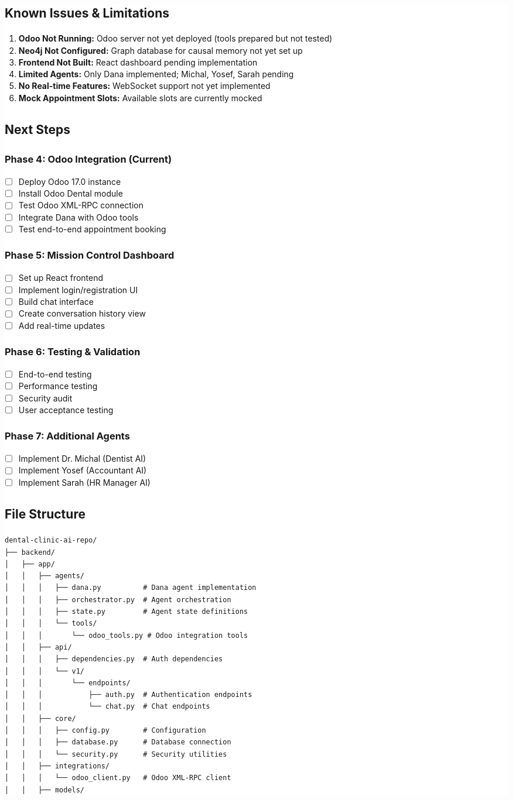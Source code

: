 ## Known Issues & Limitations

1. **Odoo Not Running:** Odoo server not yet deployed (tools prepared but not tested)
2. **Neo4j Not Configured:** Graph database for causal memory not yet set up
3. **Frontend Not Built:** React dashboard pending implementation
4. **Limited Agents:** Only Dana implemented; Michal, Yosef, Sarah pending
5. **No Real-time Features:** WebSocket support not yet implemented
6. **Mock Appointment Slots:** Available slots are currently mocked

## Next Steps

### Phase 4: Odoo Integration (Current)
- [ ] Deploy Odoo 17.0 instance
- [ ] Install Odoo Dental module
- [ ] Test Odoo XML-RPC connection
- [ ] Integrate Dana with Odoo tools
- [ ] Test end-to-end appointment booking

### Phase 5: Mission Control Dashboard
- [ ] Set up React frontend
- [ ] Implement login/registration UI
- [ ] Build chat interface
- [ ] Create conversation history view
- [ ] Add real-time updates

### Phase 6: Testing & Validation
- [ ] End-to-end testing
- [ ] Performance testing
- [ ] Security audit
- [ ] User acceptance testing

### Phase 7: Additional Agents
- [ ] Implement Dr. Michal (Dentist AI)
- [ ] Implement Yosef (Accountant AI)
- [ ] Implement Sarah (HR Manager AI)

## File Structure

```
dental-clinic-ai-repo/
├── backend/
│   ├── app/
│   │   ├── agents/
│   │   │   ├── dana.py          # Dana agent implementation
│   │   │   ├── orchestrator.py  # Agent orchestration
│   │   │   ├── state.py         # Agent state definitions
│   │   │   └── tools/
│   │   │       └── odoo_tools.py # Odoo integration tools
│   │   ├── api/
│   │   │   ├── dependencies.py  # Auth dependencies
│   │   │   └── v1/
│   │   │       └── endpoints/
│   │   │           ├── auth.py  # Authentication endpoints
│   │   │           └── chat.py  # Chat endpoints
│   │   ├── core/
│   │   │   ├── config.py        # Configuration
│   │   │   ├── database.py      # Database connection
│   │   │   └── security.py      # Security utilities
│   │   ├── integrations/
│   │   │   └── odoo_client.py   # Odoo XML-RPC client
│   │   ├── models/
```